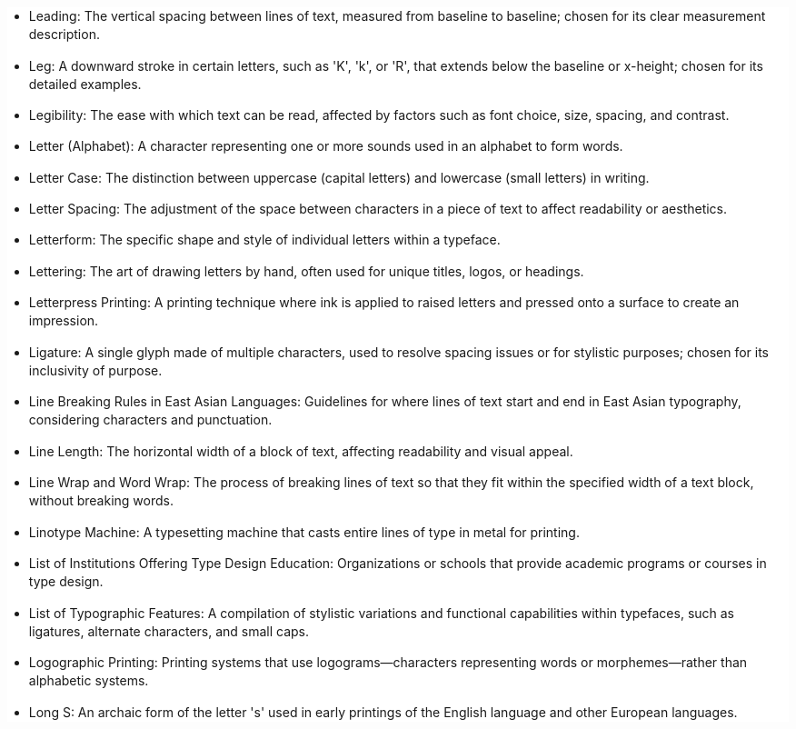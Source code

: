 - Leading: The vertical spacing between lines of text, measured from
  baseline to baseline; chosen for its clear measurement description.

- Leg: A downward stroke in certain letters, such as 'K', 'k', or 'R',
  that extends below the baseline or x-height; chosen for its detailed
  examples.

- Legibility: The ease with which text can be read, affected by factors
  such as font choice, size, spacing, and contrast.

- Letter (Alphabet): A character representing one or more sounds used in
  an alphabet to form words.

- Letter Case: The distinction between uppercase (capital letters) and
  lowercase (small letters) in writing.

- Letter Spacing: The adjustment of the space between characters in a
  piece of text to affect readability or aesthetics.

- Letterform: The specific shape and style of individual letters within
  a typeface.

- Lettering: The art of drawing letters by hand, often used for unique
  titles, logos, or headings.

- Letterpress Printing: A printing technique where ink is applied to
  raised letters and pressed onto a surface to create an impression.

- Ligature: A single glyph made of multiple characters, used to resolve
  spacing issues or for stylistic purposes; chosen for its inclusivity
  of purpose.

- Line Breaking Rules in East Asian Languages: Guidelines for where
  lines of text start and end in East Asian typography, considering
  characters and punctuation.

- Line Length: The horizontal width of a block of text, affecting
  readability and visual appeal.

- Line Wrap and Word Wrap: The process of breaking lines of text so that
  they fit within the specified width of a text block, without breaking
  words.

- Linotype Machine: A typesetting machine that casts entire lines of
  type in metal for printing.

- List of Institutions Offering Type Design Education: Organizations or
  schools that provide academic programs or courses in type design.

- List of Typographic Features: A compilation of stylistic variations
  and functional capabilities within typefaces, such as ligatures,
  alternate characters, and small caps.

- Logographic Printing: Printing systems that use logograms—characters
  representing words or morphemes—rather than alphabetic systems.

- Long S: An archaic form of the letter 's' used in early printings of
  the English language and other European languages.
